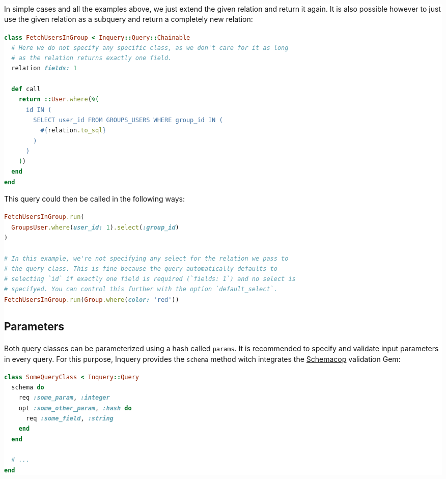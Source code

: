 In simple cases and all the examples above, we just extend the given relation
and return it again. It is also possible however to just use the given relation
as a subquery and return a completely new relation:


```ruby
class FetchUsersInGroup < Inquery::Query::Chainable
  # Here we do not specify any specific class, as we don't care for it as long
  # as the relation returns exactly one field.
  relation fields: 1

  def call
    return ::User.where(%(
      id IN (
        SELECT user_id FROM GROUPS_USERS WHERE group_id IN (
          #{relation.to_sql}
        )
      )
    ))
  end
end
```

This query could then be called in the following ways:

```ruby
FetchUsersInGroup.run(
  GroupsUser.where(user_id: 1).select(:group_id)
)

# In this example, we're not specifying any select for the relation we pass to
# the query class. This is fine because the query automatically defaults to
# selecting `id` if exactly one field is required (`fields: 1`) and no select is
# specifyed. You can control this further with the option `default_select`.
FetchUsersInGroup.run(Group.where(color: 'red'))
```

## Parameters

Both query classes can be parameterized using a hash called `params`. It is
recommended to specify and validate input parameters in every query. For this
purpose, Inquery provides the `schema` method witch integrates the
[Schemacop](https://github.com/sitrox/schemacop) validation Gem:

```ruby
class SomeQueryClass < Inquery::Query
  schema do
    req :some_param, :integer
    opt :some_other_param, :hash do
      req :some_field, :string
    end
  end

  # ...
end
```
